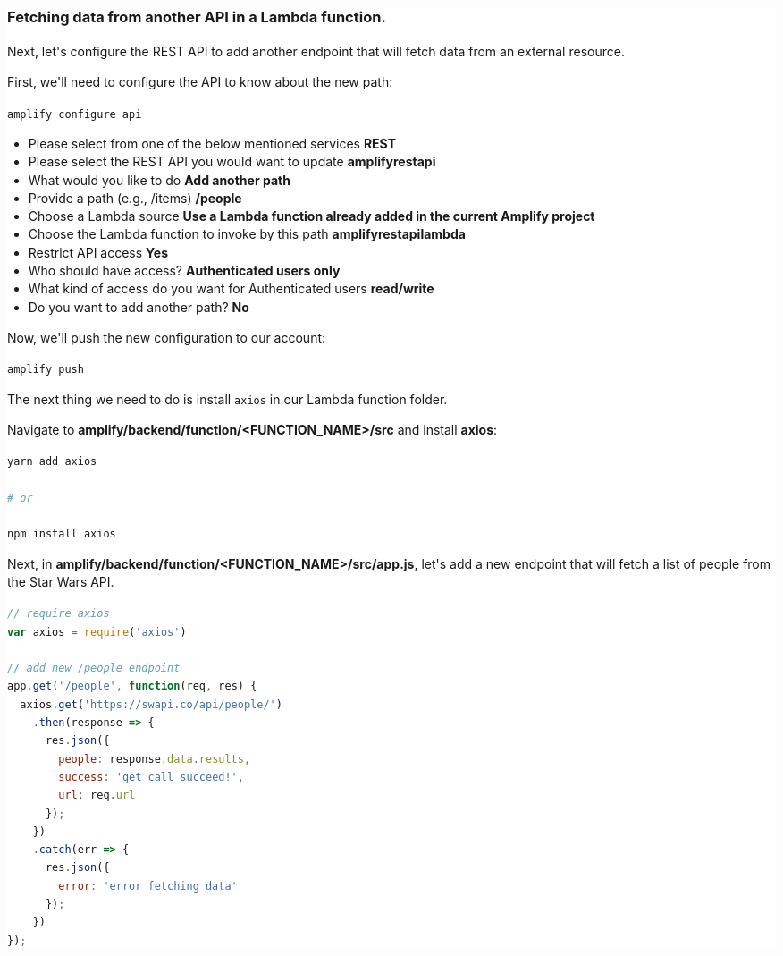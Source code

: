### Fetching data from another API in a Lambda function.

Next, let's configure the REST API to add another endpoint that will fetch data from an external resource.

First, we'll need to configure the API to know about the new path:

```sh
amplify configure api
```

- Please select from one of the below mentioned services __REST__
- Please select the REST API you would want to update __amplifyrestapi__
- What would you like to do __Add another path__
- Provide a path (e.g., /items) __/people__
- Choose a Lambda source __Use a Lambda function already added in the current Amplify project__
- Choose the Lambda function to invoke by this path __amplifyrestapilambda__
- Restrict API access __Yes__
- Who should have access? __Authenticated users only__
- What kind of access do you want for Authenticated users __read/write__
- Do you want to add another path? __No__

Now, we'll push the new configuration to our account:

```sh
amplify push
```

The next thing we need to do is install `axios` in our Lambda function folder.

Navigate to __amplify/backend/function/<FUNCTION_NAME>/src__ and install __axios__:

```sh
yarn add axios

# or

npm install axios
```

Next, in __amplify/backend/function/<FUNCTION_NAME>/src/app.js__, let's add a new endpoint that will fetch a list of people from the [Star Wars API](https://swapi.co/).

```js
// require axios
var axios = require('axios')

// add new /people endpoint
app.get('/people', function(req, res) {
  axios.get('https://swapi.co/api/people/')
    .then(response => {
      res.json({
        people: response.data.results,
        success: 'get call succeed!',
        url: req.url
      });
    })
    .catch(err => {
      res.json({
        error: 'error fetching data'
      });
    })
});
```
